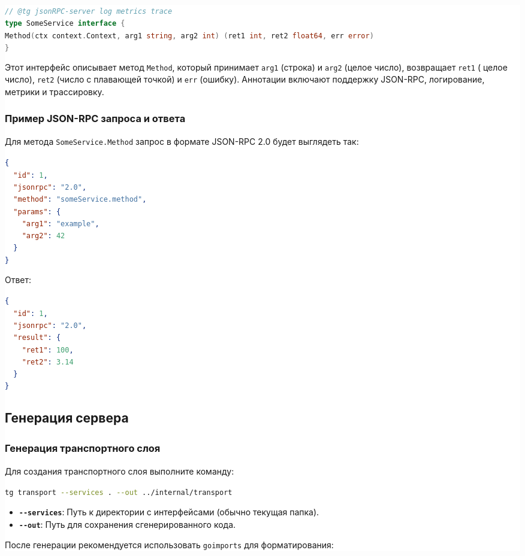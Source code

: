 ```go
// @tg jsonRPC-server log metrics trace
type SomeService interface {
Method(ctx context.Context, arg1 string, arg2 int) (ret1 int, ret2 float64, err error)
}
```

Этот интерфейс описывает метод `Method`, который принимает `arg1` (строка) и `arg2` (целое число), возвращает `ret1` (
целое число), `ret2` (число с плавающей точкой) и `err` (ошибку). Аннотации включают поддержку JSON-RPC, логирование,
метрики и трассировку.

### Пример JSON-RPC запроса и ответа

Для метода `SomeService.Method` запрос в формате JSON-RPC 2.0 будет выглядеть так:

```json
{
  "id": 1,
  "jsonrpc": "2.0",
  "method": "someService.method",
  "params": {
    "arg1": "example",
    "arg2": 42
  }
}
```

Ответ:

```json
{
  "id": 1,
  "jsonrpc": "2.0",
  "result": {
    "ret1": 100,
    "ret2": 3.14
  }
}
```

## Генерация сервера

### Генерация транспортного слоя

Для создания транспортного слоя выполните команду:

```bash
tg transport --services . --out ../internal/transport
```

- **`--services`**: Путь к директории с интерфейсами (обычно текущая папка).
- **`--out`**: Путь для сохранения сгенерированного кода.

После генерации рекомендуется использовать `goimports` для форматирования:
